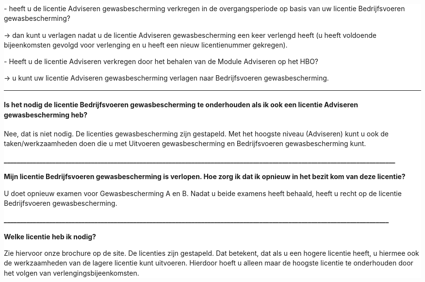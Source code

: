 \- heeft u de licentie Adviseren gewasbescherming verkregen in de overgangsperiode op basis van uw licentie Bedrijfsvoeren gewasbescherming?

\-> dan kunt u verlagen nadat u de licentie Adviseren gewasbescherming een keer verlengd heeft (u heeft voldoende bijeenkomsten gevolgd voor verlenging en u heeft een nieuw licentienummer gekregen).

\- Heeft u de licentie Adviseren verkregen door het behalen van de Module Adviseren op het HBO?

\-> u kunt uw licentie Adviseren gewasbescherming verlagen naar Bedrijfsvoeren gewasbescherming.

- - -

#### Is het nodig de licentie Bedrijfsvoeren gewasbescherming te onderhouden als ik ook een licentie Adviseren gewasbescherming heb?

Nee, dat is niet nodig. De licenties gewasbescherming zijn gestapeld. Met het hoogste niveau (Adviseren) kunt u ook de taken/werkzaamheden doen die u met Uitvoeren gewasbescherming en Bedrijfsvoeren gewasbescherming kunt.

**\_\_\_\_\_\_\_\_\_\_\_\_\_\_\_\_\_\_\_\_\_\_\_\_\_\_\_\_\_\_\_\_\_\_\_\_\_\_\_\_\_\_\_\_\_\_\_\_\_\_\_\_\_\_\_\_\_\_\_\_\_\_\_\_\_\_\_\_\_\_\_\_\_\_\_\_\_\_\_\_\_\_\_\_\_\_\_\_\_\_\_\_\_\_\_\_\_\_\_\_\_\_\_\_\_\_\_\_\_\_\_\_\_\_\_\_\_\_\_\__**

**Mijn licentie Bedrijfsvoeren gewasbescherming is verlopen. Hoe zorg ik dat ik opnieuw in het bezit kom van deze licentie?**

U doet opnieuw examen voor Gewasbescherming A en B. Nadat u beide examens heeft behaald, heeft u recht op de licentie Bedrijfsvoeren gewasbescherming.

**\_\_\_\_\_\_\_\_\_\_\_\_\_\_\_\_\_\_\_\_\_\_\_\_\_\_\_\_\_\_\_\_\_\_\_\_\_\_\_\_\_\_\_\_\_\_\_\_\_\_\_\_\_\_\_\_\_\_\_\_\_\_\_\_\_\_\_\_\_\_\_\_\_\_\_\_\_\_\_\_\_\_\_\_\_\_\_\_\_\_\_\_\_\_\_\_\_\_\_\_\_\_\_\_\_\_\_\_\_\_\_\_\_\_\_\_\_\__**

**Welke licentie heb ik nodig?**

Z﻿ie hiervoor onze brochure op de site. De licenties zijn gestapeld. Dat betekent, dat als u een hogere licentie heeft, u hiermee ook de werkzaamheden van de lagere licentie kunt uitvoeren. Hierdoor hoeft u alleen maar de hoogste licentie te onderhouden door het volgen van verlengingsbijeenkomsten.
